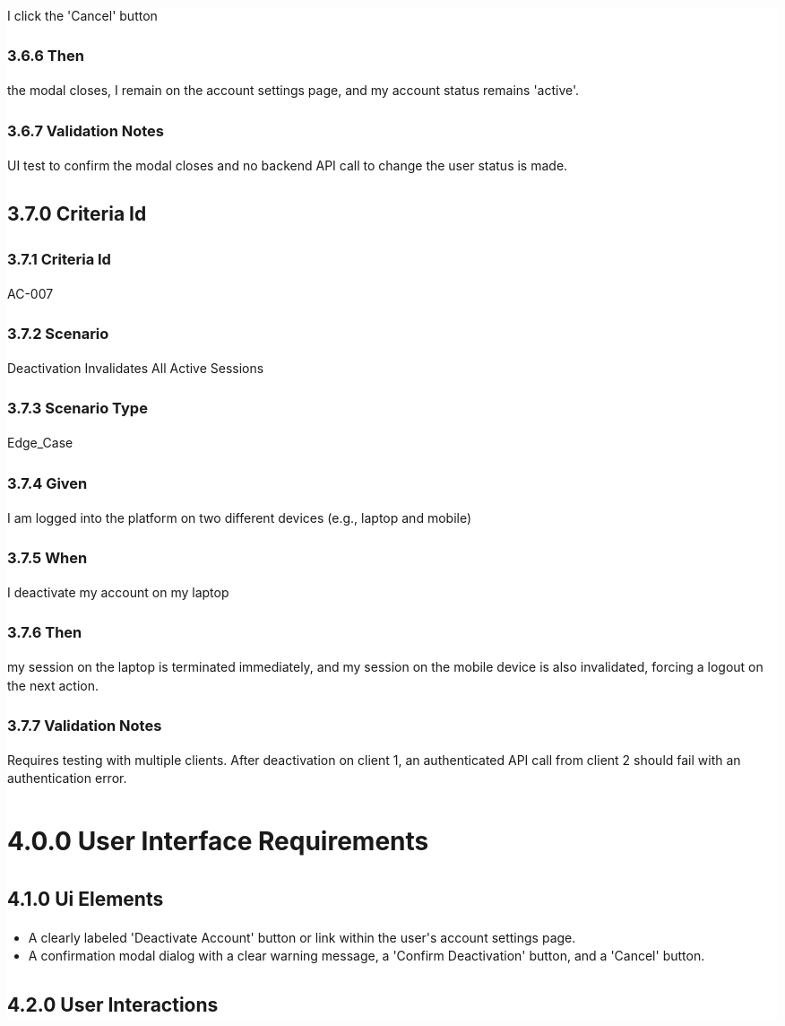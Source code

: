 I click the 'Cancel' button

### 3.6.6 Then

the modal closes, I remain on the account settings page, and my account status remains 'active'.

### 3.6.7 Validation Notes

UI test to confirm the modal closes and no backend API call to change the user status is made.

## 3.7.0 Criteria Id

### 3.7.1 Criteria Id

AC-007

### 3.7.2 Scenario

Deactivation Invalidates All Active Sessions

### 3.7.3 Scenario Type

Edge_Case

### 3.7.4 Given

I am logged into the platform on two different devices (e.g., laptop and mobile)

### 3.7.5 When

I deactivate my account on my laptop

### 3.7.6 Then

my session on the laptop is terminated immediately, and my session on the mobile device is also invalidated, forcing a logout on the next action.

### 3.7.7 Validation Notes

Requires testing with multiple clients. After deactivation on client 1, an authenticated API call from client 2 should fail with an authentication error.

# 4.0.0 User Interface Requirements

## 4.1.0 Ui Elements

- A clearly labeled 'Deactivate Account' button or link within the user's account settings page.
- A confirmation modal dialog with a clear warning message, a 'Confirm Deactivation' button, and a 'Cancel' button.

## 4.2.0 User Interactions

